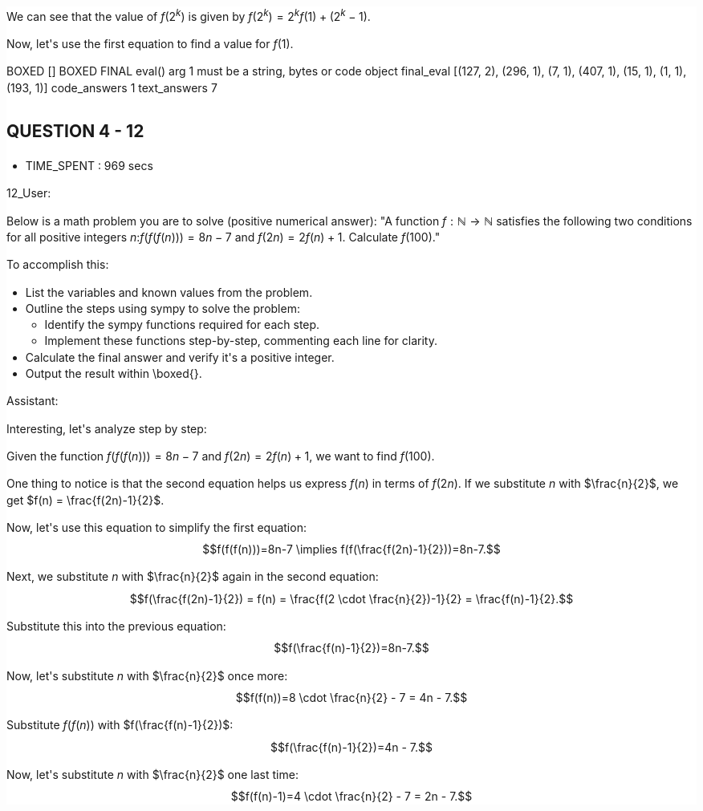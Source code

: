 We can see that the value of $f(2^k)$ is given by $f(2^k) = 2^k f(1) + (2^k - 1)$.

Now, let's use the first equation to find a value for $f(1)$.



BOXED []
BOXED FINAL 
eval() arg 1 must be a string, bytes or code object final_eval
[(127, 2), (296, 1), (7, 1), (407, 1), (15, 1), (1, 1), (193, 1)]
code_answers 1 text_answers 7



## QUESTION 4 - 12 
- TIME_SPENT : 969 secs

12_User:

Below is a math problem you are to solve (positive numerical answer):
"A function $f: \mathbb N \to \mathbb N$ satisfies the following two conditions for all positive integers $n$:$f(f(f(n)))=8n-7$ and $f(2n)=2f(n)+1$. Calculate $f(100)$."

To accomplish this:
- List the variables and known values from the problem.
- Outline the steps using sympy to solve the problem:
  * Identify the sympy functions required for each step.
  * Implement these functions step-by-step, commenting each line for clarity.
- Calculate the final answer and verify it's a positive integer.
- Output the result within \boxed{}.

Assistant:

Interesting, let's analyze step by step:



Given the function $f(f(f(n)))=8n-7$ and $f(2n)=2f(n)+1$, we want to find $f(100)$.

One thing to notice is that the second equation helps us express $f(n)$ in terms of $f(2n)$. If we substitute $n$ with $\frac{n}{2}$, we get $f(n) = \frac{f(2n)-1}{2}$.

Now, let's use this equation to simplify the first equation:
$$f(f(f(n)))=8n-7 \implies f(f(\frac{f(2n)-1}{2}))=8n-7.$$

Next, we substitute $n$ with $\frac{n}{2}$ again in the second equation:
$$f(\frac{f(2n)-1}{2}) = f(n) = \frac{f(2 \cdot \frac{n}{2})-1}{2} = \frac{f(n)-1}{2}.$$

Substitute this into the previous equation:
$$f(\frac{f(n)-1}{2})=8n-7.$$

Now, let's substitute $n$ with $\frac{n}{2}$ once more:
$$f(f(n))=8 \cdot \frac{n}{2} - 7 = 4n - 7.$$

Substitute $f(f(n))$ with $f(\frac{f(n)-1}{2})$:
$$f(\frac{f(n)-1}{2})=4n - 7.$$

Now, let's substitute $n$ with $\frac{n}{2}$ one last time:
$$f(f(n)-1)=4 \cdot \frac{n}{2} - 7 = 2n - 7.$$

